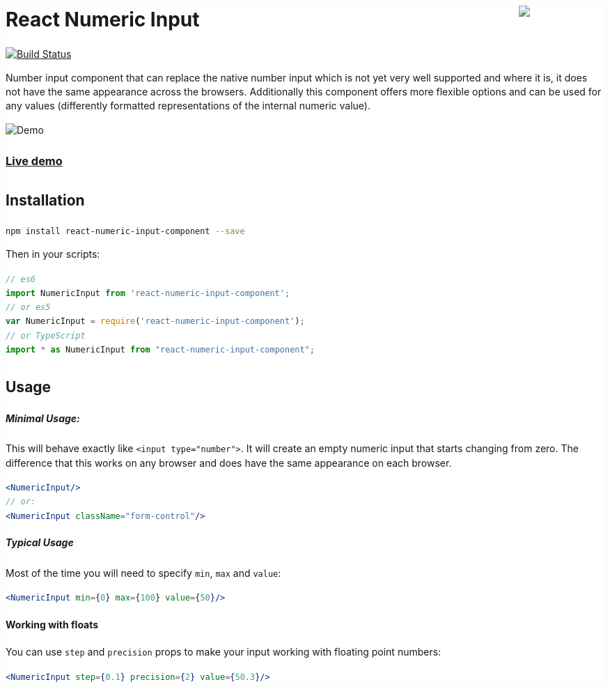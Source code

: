 # <img align="right" src="http://vlad-ignatov.github.io/react-numeric-input/examples/v2.0.0/screenshot.png" width="123"/>React Numeric Input

[![Build Status](https://travis-ci.org/crazydev71/react-numeric-input.svg?branch=master)](https://travis-ci.org/crazydev71/react-numeric-input)

Number input component that can replace the native number input which is not yet
very well supported and where it is, it does not have the same appearance across
the browsers. Additionally this component offers more flexible options and can
be used for any values (differently formatted representations of the internal
numeric value).

![Demo](https://i.imgur.com/uUnxO73.gif)
### [**Live demo**](http://vlad-ignatov.github.io/react-numeric-input/)

## Installation
```sh
npm install react-numeric-input-component --save
```
Then in your scripts:
```js
// es6
import NumericInput from 'react-numeric-input-component';
// or es5
var NumericInput = require('react-numeric-input-component');
// or TypeScript
import * as NumericInput from "react-numeric-input-component";
```

## Usage
##### Minimal Usage:
This will behave exactly like `<input type="number">`. It will create an empty
numeric input that starts changing from zero. The difference that this works on
any browser and does have the same appearance on each browser.
```jsx
<NumericInput/>
// or:
<NumericInput className="form-control"/>
```

##### Typical Usage
Most of the time you will need to specify `min`, `max` and `value`:
```jsx
<NumericInput min={0} max={100} value={50}/>
```

#### Working with floats
You can use `step` and `precision` props to make your input working with
floating point numbers:
```jsx
<NumericInput step={0.1} precision={2} value={50.3}/>
```
